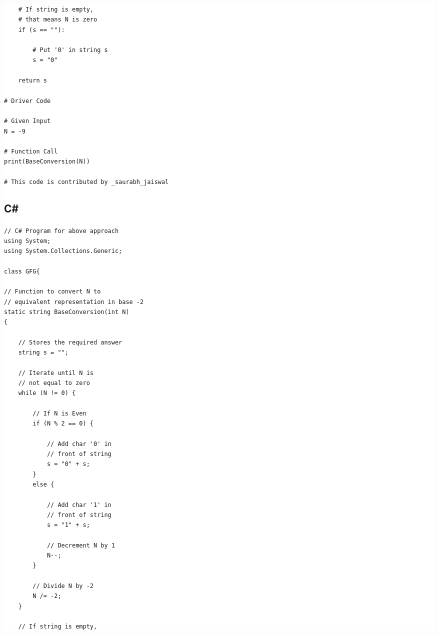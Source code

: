```
    # If string is empty,
    # that means N is zero
    if (s == ""):

        # Put '0' in string s
        s = "0"

    return s

# Driver Code

# Given Input
N = -9

# Function Call
print(BaseConversion(N))

# This code is contributed by _saurabh_jaiswal
```

## C#

```
// C# Program for above approach
using System;
using System.Collections.Generic;

class GFG{

// Function to convert N to
// equivalent representation in base -2
static string BaseConversion(int N)
{

    // Stores the required answer
    string s = "";

    // Iterate until N is
    // not equal to zero
    while (N != 0) {

        // If N is Even
        if (N % 2 == 0) {

            // Add char '0' in
            // front of string
            s = "0" + s;
        }
        else {

            // Add char '1' in
            // front of string
            s = "1" + s;

            // Decrement N by 1
            N--;
        }

        // Divide N by -2
        N /= -2;
    }

    // If string is empty,
```